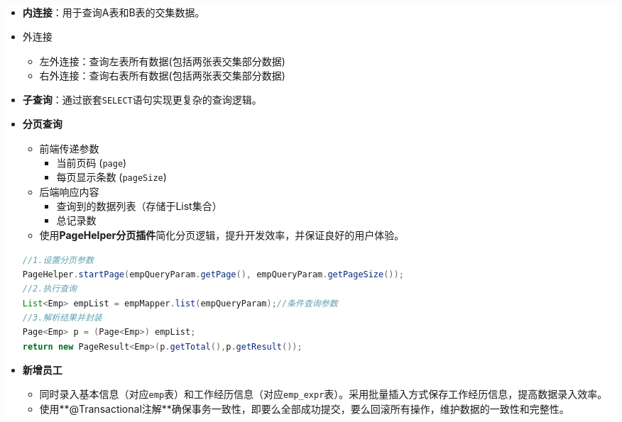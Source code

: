   - **内连接**：用于查询A表和B表的交集数据。
  - 外连接
    - 左外连接：查询左表所有数据(包括两张表交集部分数据)
    - 右外连接：查询右表所有数据(包括两张表交集部分数据)
  - **子查询**：通过嵌套`SELECT`语句实现更复杂的查询逻辑。

- **分页查询**

  - 前端传递参数
    - 当前页码 (`page`)
    - 每页显示条数 (`pageSize`)
  - 后端响应内容
    - 查询到的数据列表（存储于List集合）
    - 总记录数
  - 使用**PageHelper分页插件**简化分页逻辑，提升开发效率，并保证良好的用户体验。

  ```java
  //1.设置分页参数
  PageHelper.startPage(empQueryParam.getPage(), empQueryParam.getPageSize());
  //2.执行查询
  List<Emp> empList = empMapper.list(empQueryParam);//条件查询参数
  //3.解析结果并封装
  Page<Emp> p = (Page<Emp>) empList;
  return new PageResult<Emp>(p.getTotal(),p.getResult());
  ```

- **新增员工**

  - 同时录入基本信息（对应`emp`表）和工作经历信息（对应`emp_expr`表）。采用批量插入方式保存工作经历信息，提高数据录入效率。
  - 使用**@Transactional注解**确保事务一致性，即要么全部成功提交，要么回滚所有操作，维护数据的一致性和完整性。
